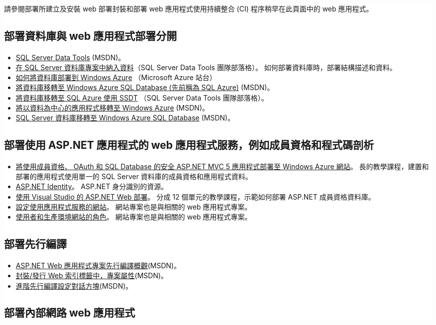 請參閱部署所建立及安裝 web 部署封裝和部署 web 應用程式使用持續整合 (CI) 程序稍早在此頁面中的 web 應用程式。


<a id="databaseseparate"></a>


## <a name="deploying-a-database-separately-from-web-application-deployment"></a>部署資料庫與 web 應用程式部署分開

- [SQL Server Data Tools](https://msdn.microsoft.com/library/hh272686(v=vs.103).aspx) (MSDN)。
- [在 SQL Server 資料庫專案中納入資料](https://blogs.msdn.com/b/ssdt/archive/2012/02/02/including-data-in-an-sql-server-database-project.aspx)（SQL Server Data Tools 團隊部落格）。 如何部署資料庫時，部署結構描述和資料。
- [如何將資料庫部署到 Windows Azure](https://docs.microsoft.com/azure/sql-database/sql-database-cloud-migrate) （Microsoft Azure 站台）
- [將資料庫移轉至 Windows Azure SQL Database (先前稱為 SQL Azure)](https://msdn.microsoft.com/library/windowsazure/ee730904.aspx) (MSDN)。
- [將資料庫移轉至 SQL Azure 使用 SSDT](https://blogs.msdn.com/b/ssdt/archive/2012/04/19/migrating-a-database-to-sql-azure-using-ssdt.aspx) （SQL Server Data Tools 團隊部落格）。
- [將以資料為中心的應用程式移轉至 Windows Azure](https://msdn.microsoft.com/library/jj156154.aspx) (MSDN)。
- [SQL Server 資料庫移轉至 Windows Azure SQL Database](https://msdn.microsoft.com/library/windowsazure/jj156160.aspx) (MSDN)。


<a id="aspnetmembership"></a>


## <a name="deploying-a-web-application-that-uses-aspnet-application-services-such-as-membership-and-profiling"></a>部署使用 ASP.NET 應用程式的 web 應用程式服務，例如成員資格和程式碼剖析

- [將使用成員資格、 OAuth 和 SQL Database 的安全 ASP.NET MVC 5 應用程式部署至 Windows Azure 網站](https://docs.microsoft.com/aspnet/core/security/authorization/secure-data)。 長的教學課程，建置和部署的應用程式使用單一的 SQL Server 資料庫的成員資格和應用程式資料。
- [ASP.NET Identity](https://asp.net/identity/)。 ASP.NET 身分識別的資源。
- [使用 Visual Studio 的 ASP.NET Web 部署](../web-forms/overview/deployment/visual-studio-web-deployment/introduction.md)。 分成 12 個單元的教學課程，示範如何部署 ASP.NET 成員資格資料庫。
- [設定使用應用程式服務的網站](../web-forms/overview/older-versions-getting-started/deploying-web-site-projects/configuring-a-website-that-uses-application-services-cs.md)。 網站專案也是與相關的 web 應用程式專案。
- [使用者和生產環境網站的角色](../web-forms/overview/older-versions-getting-started/deploying-web-site-projects/users-and-roles-on-the-production-website-cs.md)。 網站專案也是與相關的 web 應用程式專案。


<a id="precompiling"></a>


## <a name="precompiling-for-deployment"></a>部署先行編譯

- [ASP.NET Web 應用程式專案先行編譯概觀](https://msdn.microsoft.com/library/aa983464.aspx)(MSDN)。
- [封裝/發行 Web 索引標籤中，專案屬性](https://msdn.microsoft.com/library/dd410108.aspx)(MSDN)。
- [進階先行編譯設定對話方塊](https://msdn.microsoft.com/library/hh475319.aspx)(MSDN)。


<a id="intranet"></a>


## <a name="deploying-an-intranet-web-application"></a>部署內部網路 web 應用程式
